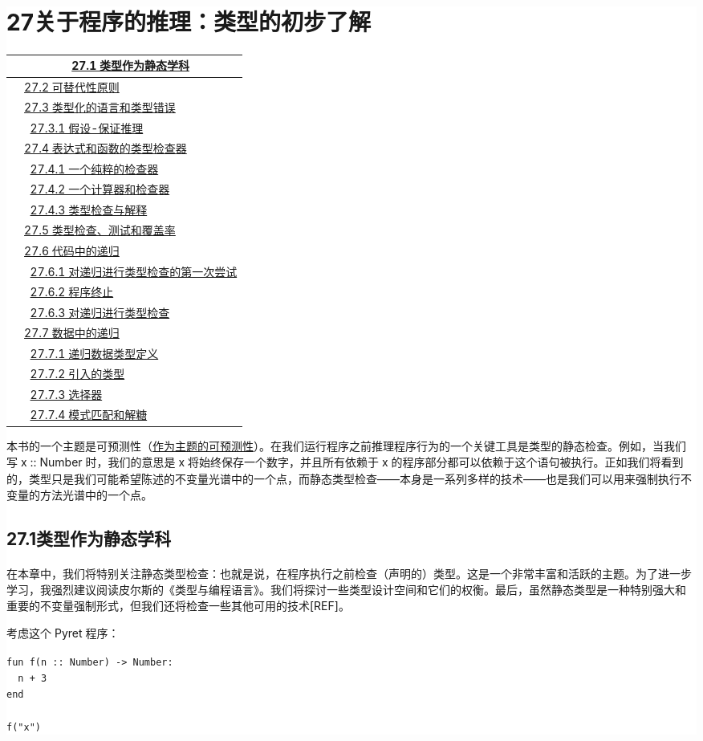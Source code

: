 # 27关于程序的推理：类型的初步了解

|     [27.1 类型作为静态学科](#%28part._.Types_as_a_.Static_.Discipline%29) |
| --- |
|     [27.2 可替代性原则](#%28part._type-substitutability%29) |
|     [27.3 类型化的语言和类型错误](#%28part._.A_.Type_d__.Language_and_.Type_.Errors%29) |
|       [27.3.1 假设-保证推理](#%28part._assume-guarantee%29) |
|     [27.4 表达式和函数的类型检查器](#%28part._type-checker%29) |
|       [27.4.1 一个纯粹的检查器](#%28part._.A_.Pure_.Checker%29) |
|       [27.4.2 一个计算器和检查器](#%28part._.A_.Calculator_and_.Checker%29) |
|       [27.4.3 类型检查与解释](#%28part._.Type-.Checking_.Versus_.Interpretation%29) |
|     [27.5 类型检查、测试和覆盖率](#%28part._types-v-tests%29) |
|     [27.6 代码中的递归](#%28part._.Recursion_in_.Code%29) |
|       [27.6.1 对递归进行类型检查的第一次尝试](#%28part._.A_.First_.Attempt_at_.Typing_.Recursion%29) |
|       [27.6.2 程序终止](#%28part._strong-normalization%29) |
|       [27.6.3 对递归进行类型检查](#%28part._.Typing_.Recursion%29) |
|     [27.7 数据中的递归](#%28part._.Recursion_in_.Data%29) |
|       [27.7.1 递归数据类型定义](#%28part._.Recursive_.Datatype_.Definitions%29) |
|       [27.7.2 引入的类型](#%28part._.Introduced_.Types%29) |
|       [27.7.3 选择器](#%28part._.Selectors%29) |
|       [27.7.4 模式匹配和解糖](#%28part._.Pattern-.Matching_and_.Desugaring%29) |

本书的一个主题是可预测性（[作为主题的可预测性](Introduction.html#%28part._predictability%29)）。在我们运行程序之前推理程序行为的一个关键工具是类型的静态检查。例如，当我们写 x :: Number 时，我们的意思是 x 将始终保存一个数字，并且所有依赖于 x 的程序部分都可以依赖于这个语句被执行。正如我们将看到的，类型只是我们可能希望陈述的不变量光谱中的一个点，而静态类型检查——<wbr>本身是一系列多样的技术——<wbr>也是我们可以用来强制执行不变量的方法光谱中的一个点。

## 27.1类型作为静态学科

在本章中，我们将特别关注静态类型检查：也就是说，在程序执行之前检查（声明的）类型。这是一个非常丰富和活跃的主题。为了进一步学习，我强烈建议阅读皮尔斯的《类型与编程语言》。我们将探讨一些类型设计空间和它们的权衡。最后，虽然静态类型是一种特别强大和重要的不变量强制形式，但我们还将检查一些其他可用的技术[REF]。

考虑这个 Pyret 程序：

```
fun f(n :: Number) -> Number:
  n + 3
end

f("x")
```

